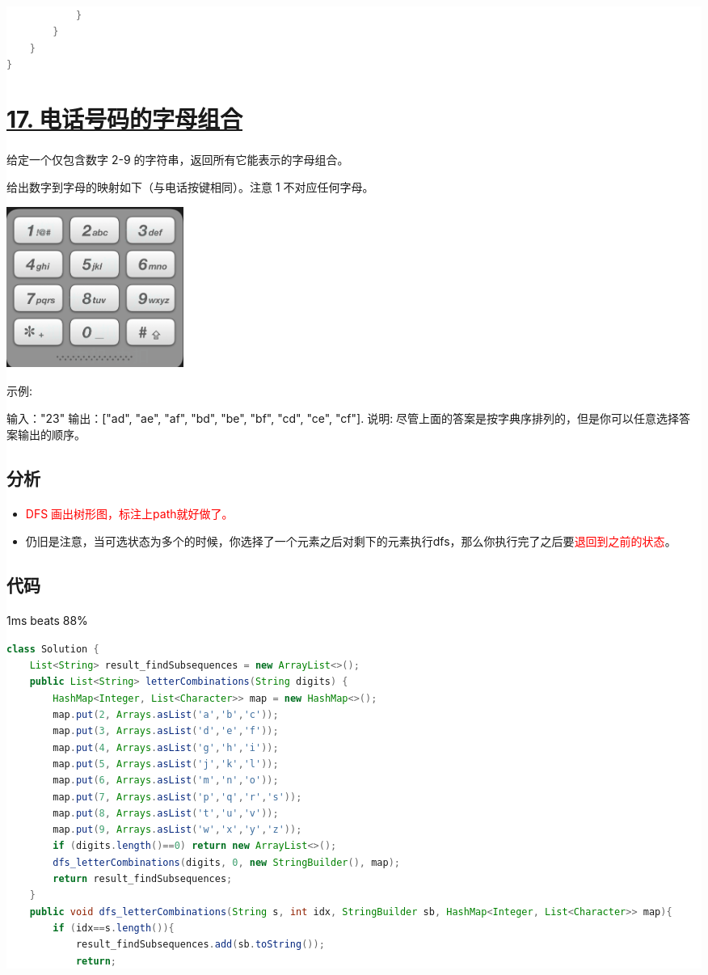 ```java
            }
        }
    }
}
```

# [17. 电话号码的字母组合](https://leetcode-cn.com/problems/letter-combinations-of-a-phone-number/)

给定一个仅包含数字 2-9 的字符串，返回所有它能表示的字母组合。

给出数字到字母的映射如下（与电话按键相同）。注意 1 不对应任何字母。

![image-20200826095834740](.\images\image-20200826095834740.png)

示例:

输入："23"
输出：["ad", "ae", "af", "bd", "be", "bf", "cd", "ce", "cf"].
说明:
尽管上面的答案是按字典序排列的，但是你可以任意选择答案输出的顺序。

## 分析

+ <font color=red>DFS 画出树形图，标注上path就好做了。</font>

+ 仍旧是注意，当可选状态为多个的时候，你选择了一个元素之后对剩下的元素执行dfs，那么你执行完了之后要<font color=red>退回到之前的状态</font>。

## 代码

1ms beats 88%

```java
class Solution {
    List<String> result_findSubsequences = new ArrayList<>();
    public List<String> letterCombinations(String digits) {
        HashMap<Integer, List<Character>> map = new HashMap<>();
        map.put(2, Arrays.asList('a','b','c'));
        map.put(3, Arrays.asList('d','e','f'));
        map.put(4, Arrays.asList('g','h','i'));
        map.put(5, Arrays.asList('j','k','l'));
        map.put(6, Arrays.asList('m','n','o'));
        map.put(7, Arrays.asList('p','q','r','s'));
        map.put(8, Arrays.asList('t','u','v'));
        map.put(9, Arrays.asList('w','x','y','z'));
        if (digits.length()==0) return new ArrayList<>();
        dfs_letterCombinations(digits, 0, new StringBuilder(), map);
        return result_findSubsequences;
    }
    public void dfs_letterCombinations(String s, int idx, StringBuilder sb, HashMap<Integer, List<Character>> map){
        if (idx==s.length()){
            result_findSubsequences.add(sb.toString());
            return;
```